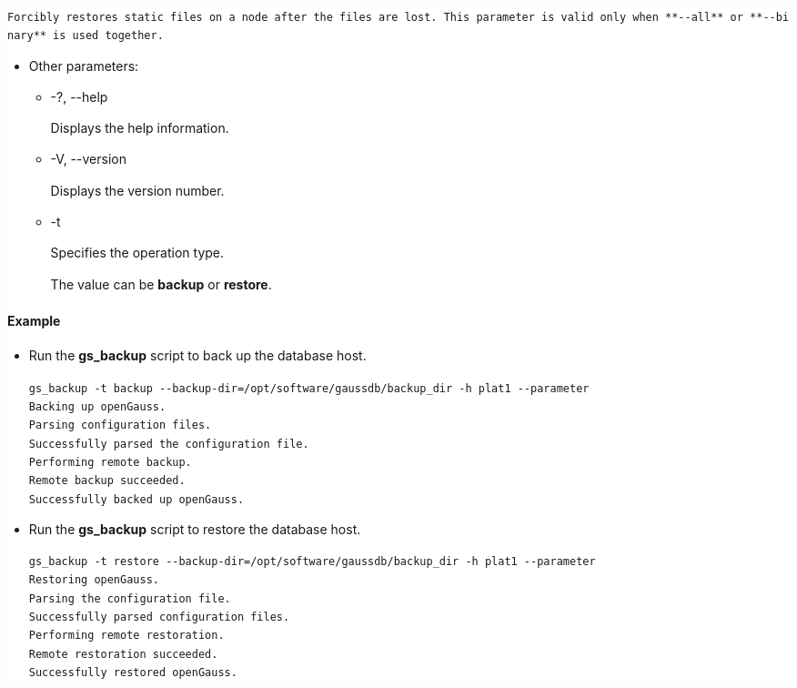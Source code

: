     Forcibly restores static files on a node after the files are lost. This parameter is valid only when **--all** or **--binary** is used together.


- Other parameters:

  - -?, --help

    Displays the help information.

  - -V, --version

    Displays the version number.

  - -t

    Specifies the operation type.

    The value can be **backup** or **restore**.



#### Example<a name="en-us_topic_0289899241_en-us_topic_0287276003_en-us_topic_0237152406_en-us_topic_0059777806_sdebe53579dba4bb8a7dad8e21dbcb342"></a>

- Run the **gs\_backup** script to back up the database host.

  ```
  gs_backup -t backup --backup-dir=/opt/software/gaussdb/backup_dir -h plat1 --parameter
  Backing up openGauss.
  Parsing configuration files.
  Successfully parsed the configuration file.
  Performing remote backup.
  Remote backup succeeded.
  Successfully backed up openGauss.
  ```

- Run the **gs\_backup** script to restore the database host.

  ```
  gs_backup -t restore --backup-dir=/opt/software/gaussdb/backup_dir -h plat1 --parameter
  Restoring openGauss.
  Parsing the configuration file.
  Successfully parsed configuration files.
  Performing remote restoration.
  Remote restoration succeeded.
  Successfully restored openGauss.
  ```
